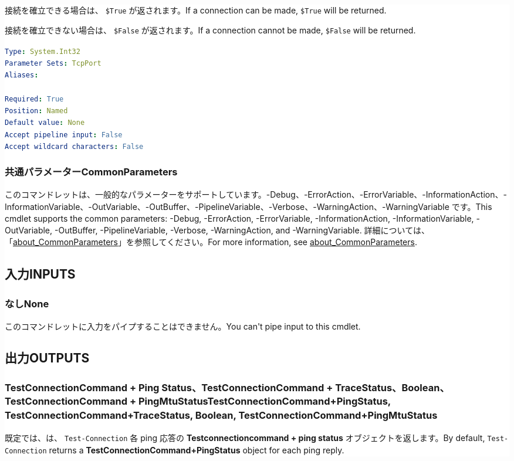 <span data-ttu-id="3dbe2-209">接続を確立できる場合は、 `$True` が返されます。</span><span class="sxs-lookup"><span data-stu-id="3dbe2-209">If a connection can be made, `$True` will be returned.</span></span>

<span data-ttu-id="3dbe2-210">接続を確立できない場合は、 `$False` が返されます。</span><span class="sxs-lookup"><span data-stu-id="3dbe2-210">If a connection cannot be made, `$False` will be returned.</span></span>

```yaml
Type: System.Int32
Parameter Sets: TcpPort
Aliases:

Required: True
Position: Named
Default value: None
Accept pipeline input: False
Accept wildcard characters: False
```

### <span data-ttu-id="3dbe2-211">共通パラメーター</span><span class="sxs-lookup"><span data-stu-id="3dbe2-211">CommonParameters</span></span>

<span data-ttu-id="3dbe2-212">このコマンドレットは、一般的なパラメーターをサポートしています。-Debug、-ErrorAction、-ErrorVariable、-InformationAction、-InformationVariable、-OutVariable、-OutBuffer、-PipelineVariable、-Verbose、-WarningAction、-WarningVariable です。</span><span class="sxs-lookup"><span data-stu-id="3dbe2-212">This cmdlet supports the common parameters: -Debug, -ErrorAction, -ErrorVariable, -InformationAction, -InformationVariable, -OutVariable, -OutBuffer, -PipelineVariable, -Verbose, -WarningAction, and -WarningVariable.</span></span> <span data-ttu-id="3dbe2-213">詳細については、「[about_CommonParameters](https://go.microsoft.com/fwlink/?LinkID=113216)」を参照してください。</span><span class="sxs-lookup"><span data-stu-id="3dbe2-213">For more information, see [about_CommonParameters](https://go.microsoft.com/fwlink/?LinkID=113216).</span></span>

## <span data-ttu-id="3dbe2-214">入力</span><span class="sxs-lookup"><span data-stu-id="3dbe2-214">INPUTS</span></span>

### <span data-ttu-id="3dbe2-215">なし</span><span class="sxs-lookup"><span data-stu-id="3dbe2-215">None</span></span>

<span data-ttu-id="3dbe2-216">このコマンドレットに入力をパイプすることはできません。</span><span class="sxs-lookup"><span data-stu-id="3dbe2-216">You can't pipe input to this cmdlet.</span></span>

## <span data-ttu-id="3dbe2-217">出力</span><span class="sxs-lookup"><span data-stu-id="3dbe2-217">OUTPUTS</span></span>

### <span data-ttu-id="3dbe2-218">TestConnectionCommand + Ping Status、TestConnectionCommand + TraceStatus、Boolean、TestConnectionCommand + PingMtuStatus</span><span class="sxs-lookup"><span data-stu-id="3dbe2-218">TestConnectionCommand+PingStatus, TestConnectionCommand+TraceStatus, Boolean, TestConnectionCommand+PingMtuStatus</span></span>

<span data-ttu-id="3dbe2-219">既定では、は、 `Test-Connection` 各 ping 応答の **Testconnectioncommand + ping status** オブジェクトを返します。</span><span class="sxs-lookup"><span data-stu-id="3dbe2-219">By default, `Test-Connection` returns a **TestConnectionCommand+PingStatus** object for each ping reply.</span></span>
